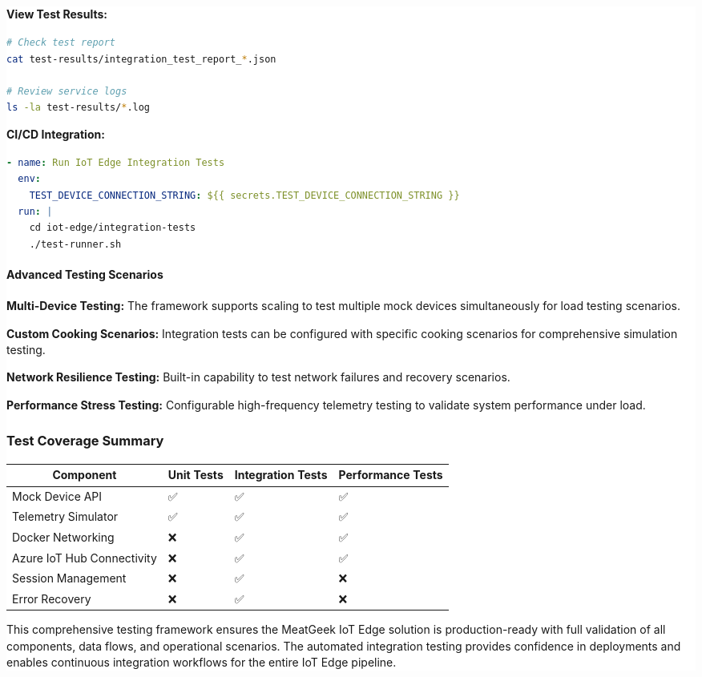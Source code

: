 **View Test Results:**
```bash
# Check test report
cat test-results/integration_test_report_*.json

# Review service logs
ls -la test-results/*.log
```

**CI/CD Integration:**
```yaml
- name: Run IoT Edge Integration Tests
  env:
    TEST_DEVICE_CONNECTION_STRING: ${{ secrets.TEST_DEVICE_CONNECTION_STRING }}
  run: |
    cd iot-edge/integration-tests
    ./test-runner.sh
```

#### Advanced Testing Scenarios

**Multi-Device Testing:**
The framework supports scaling to test multiple mock devices simultaneously for load testing scenarios.

**Custom Cooking Scenarios:**
Integration tests can be configured with specific cooking scenarios for comprehensive simulation testing.

**Network Resilience Testing:**
Built-in capability to test network failures and recovery scenarios.

**Performance Stress Testing:**
Configurable high-frequency telemetry testing to validate system performance under load.

### Test Coverage Summary

| Component | Unit Tests | Integration Tests | Performance Tests |
|-----------|------------|-------------------|-------------------|
| Mock Device API | ✅ | ✅ | ✅ |
| Telemetry Simulator | ✅ | ✅ | ✅ |
| Docker Networking | ❌ | ✅ | ✅ |
| Azure IoT Hub Connectivity | ❌ | ✅ | ✅ |
| Session Management | ❌ | ✅ | ❌ |
| Error Recovery | ❌ | ✅ | ❌ |

This comprehensive testing framework ensures the MeatGeek IoT Edge solution is production-ready with full validation of all components, data flows, and operational scenarios. The automated integration testing provides confidence in deployments and enables continuous integration workflows for the entire IoT Edge pipeline.